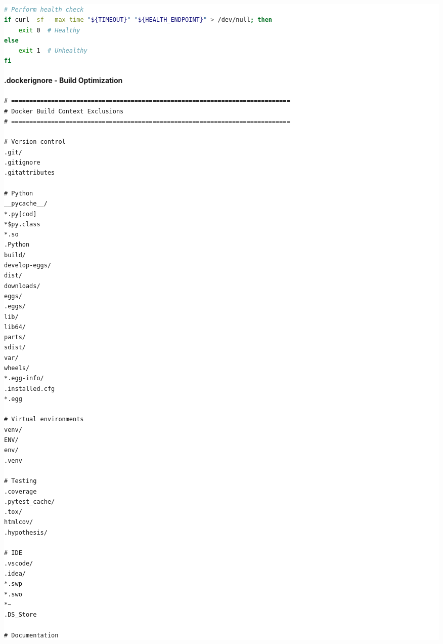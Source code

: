```bash
# Perform health check
if curl -sf --max-time "${TIMEOUT}" "${HEALTH_ENDPOINT}" > /dev/null; then
    exit 0  # Healthy
else
    exit 1  # Unhealthy
fi
```

#### **.dockerignore** - Build Optimization

```
# =============================================================================
# Docker Build Context Exclusions
# =============================================================================

# Version control
.git/
.gitignore
.gitattributes

# Python
__pycache__/
*.py[cod]
*$py.class
*.so
.Python
build/
develop-eggs/
dist/
downloads/
eggs/
.eggs/
lib/
lib64/
parts/
sdist/
var/
wheels/
*.egg-info/
.installed.cfg
*.egg

# Virtual environments
venv/
ENV/
env/
.venv

# Testing
.coverage
.pytest_cache/
.tox/
htmlcov/
.hypothesis/

# IDE
.vscode/
.idea/
*.swp
*.swo
*~
.DS_Store

# Documentation
```
